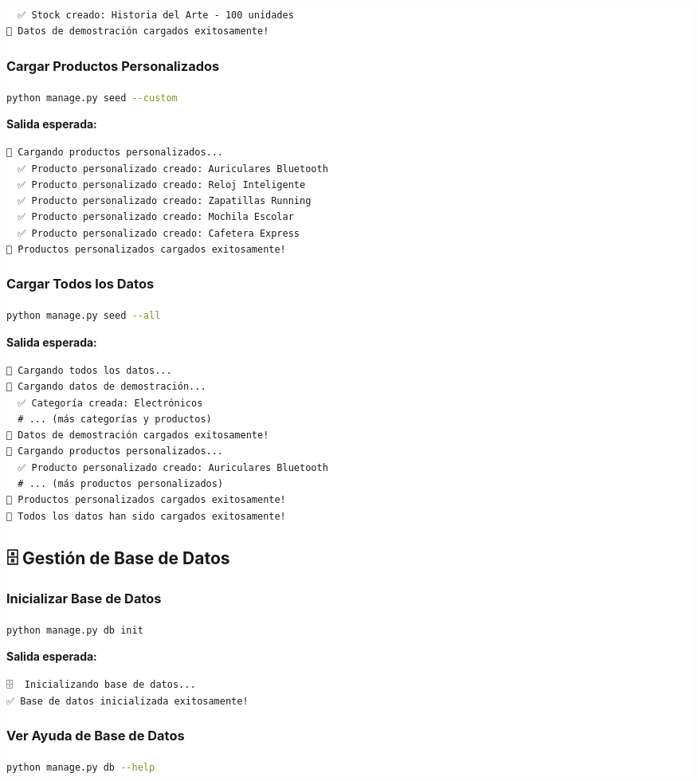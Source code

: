 ```
  ✅ Stock creado: Historia del Arte - 100 unidades
🎉 Datos de demostración cargados exitosamente!
```

### Cargar Productos Personalizados
```bash
python manage.py seed --custom
```

**Salida esperada:**
```
🎨 Cargando productos personalizados...
  ✅ Producto personalizado creado: Auriculares Bluetooth
  ✅ Producto personalizado creado: Reloj Inteligente
  ✅ Producto personalizado creado: Zapatillas Running
  ✅ Producto personalizado creado: Mochila Escolar
  ✅ Producto personalizado creado: Cafetera Express
🎉 Productos personalizados cargados exitosamente!
```

### Cargar Todos los Datos
```bash
python manage.py seed --all
```

**Salida esperada:**
```
🚀 Cargando todos los datos...
🌱 Cargando datos de demostración...
  ✅ Categoría creada: Electrónicos
  # ... (más categorías y productos)
🎉 Datos de demostración cargados exitosamente!
🎨 Cargando productos personalizados...
  ✅ Producto personalizado creado: Auriculares Bluetooth
  # ... (más productos personalizados)
🎉 Productos personalizados cargados exitosamente!
🎉 Todos los datos han sido cargados exitosamente!
```

## 🗄️ Gestión de Base de Datos

### Inicializar Base de Datos
```bash
python manage.py db init
```

**Salida esperada:**
```
🗄️  Inicializando base de datos...
✅ Base de datos inicializada exitosamente!
```

### Ver Ayuda de Base de Datos
```bash
python manage.py db --help
```
